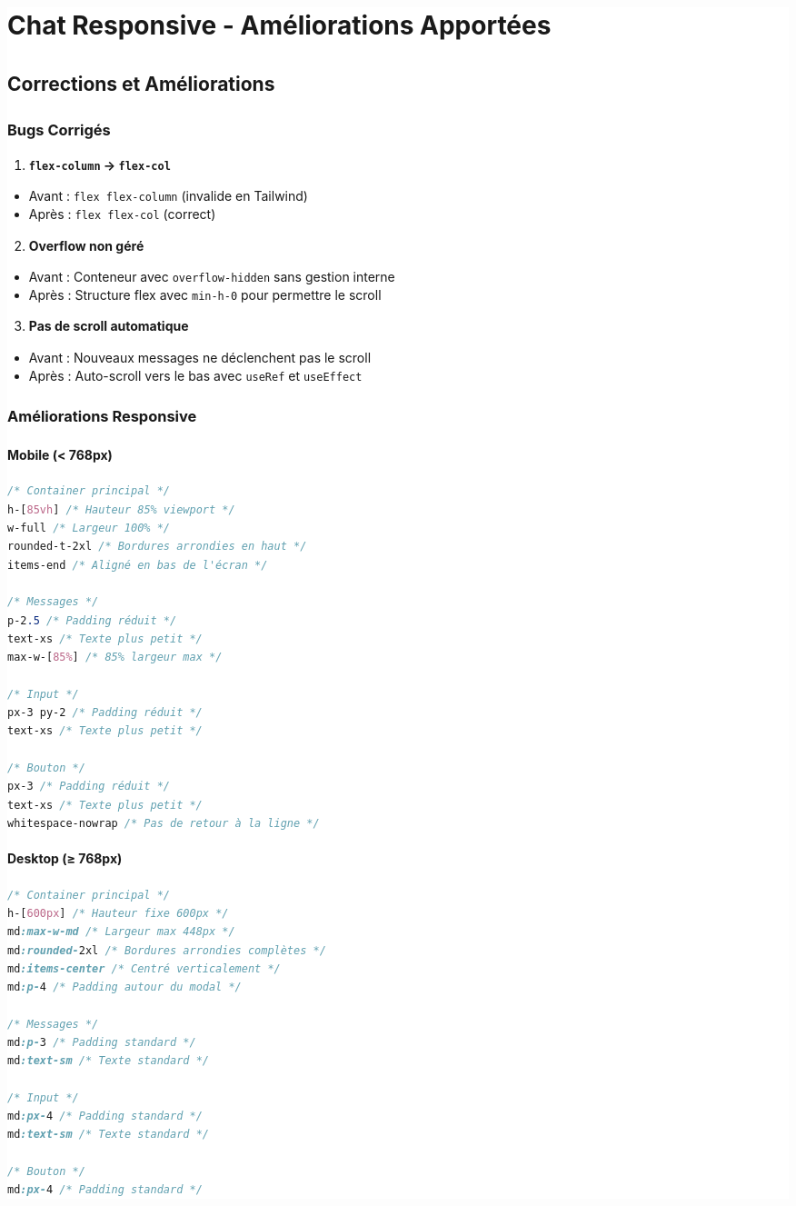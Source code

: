 # Chat Responsive - Améliorations Apportées

## Corrections et Améliorations

### **Bugs Corrigés**

1. **`flex-column` → `flex-col`**
 - Avant : `flex flex-column` (invalide en Tailwind)
 - Après : `flex flex-col` (correct)

2. **Overflow non géré**
 - Avant : Conteneur avec `overflow-hidden` sans gestion interne
 - Après : Structure flex avec `min-h-0` pour permettre le scroll

3. **Pas de scroll automatique**
 - Avant : Nouveaux messages ne déclenchent pas le scroll
 - Après : Auto-scroll vers le bas avec `useRef` et `useEffect`

### **Améliorations Responsive**

#### **Mobile (< 768px)**

```css
/* Container principal */
h-[85vh] /* Hauteur 85% viewport */
w-full /* Largeur 100% */
rounded-t-2xl /* Bordures arrondies en haut */
items-end /* Aligné en bas de l'écran */

/* Messages */
p-2.5 /* Padding réduit */
text-xs /* Texte plus petit */
max-w-[85%] /* 85% largeur max */

/* Input */
px-3 py-2 /* Padding réduit */
text-xs /* Texte plus petit */

/* Bouton */
px-3 /* Padding réduit */
text-xs /* Texte plus petit */
whitespace-nowrap /* Pas de retour à la ligne */
```

#### **Desktop (≥ 768px)**

```css
/* Container principal */
h-[600px] /* Hauteur fixe 600px */
md:max-w-md /* Largeur max 448px */
md:rounded-2xl /* Bordures arrondies complètes */
md:items-center /* Centré verticalement */
md:p-4 /* Padding autour du modal */

/* Messages */
md:p-3 /* Padding standard */
md:text-sm /* Texte standard */

/* Input */
md:px-4 /* Padding standard */
md:text-sm /* Texte standard */

/* Bouton */
md:px-4 /* Padding standard */
```